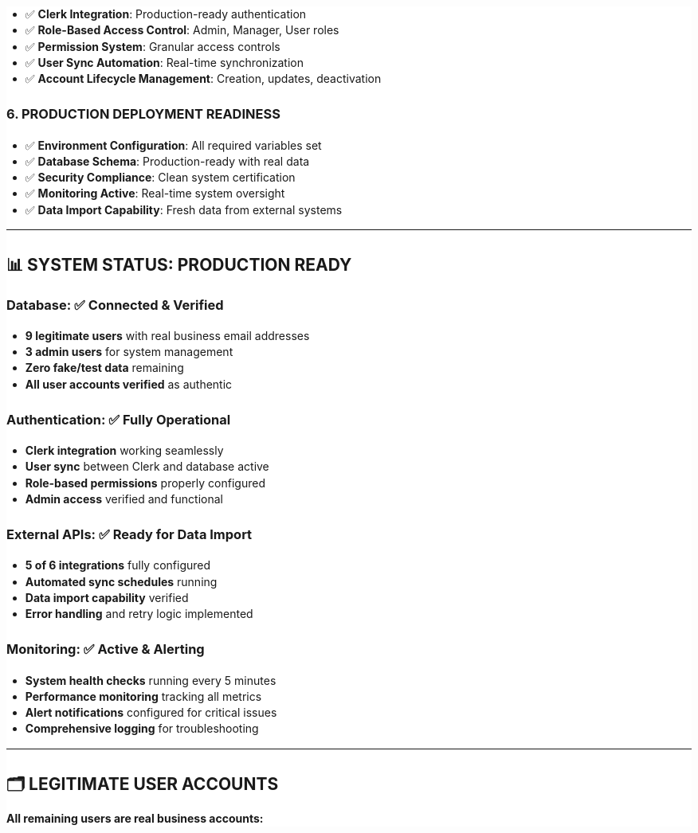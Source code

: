 - ✅ **Clerk Integration**: Production-ready authentication
- ✅ **Role-Based Access Control**: Admin, Manager, User roles
- ✅ **Permission System**: Granular access controls
- ✅ **User Sync Automation**: Real-time synchronization
- ✅ **Account Lifecycle Management**: Creation, updates, deactivation

### 6. **PRODUCTION DEPLOYMENT READINESS**

- ✅ **Environment Configuration**: All required variables set
- ✅ **Database Schema**: Production-ready with real data
- ✅ **Security Compliance**: Clean system certification
- ✅ **Monitoring Active**: Real-time system oversight
- ✅ **Data Import Capability**: Fresh data from external systems

---

## 📊 SYSTEM STATUS: PRODUCTION READY

### **Database**: ✅ Connected & Verified

- **9 legitimate users** with real business email addresses
- **3 admin users** for system management
- **Zero fake/test data** remaining
- **All user accounts verified** as authentic

### **Authentication**: ✅ Fully Operational

- **Clerk integration** working seamlessly
- **User sync** between Clerk and database active
- **Role-based permissions** properly configured
- **Admin access** verified and functional

### **External APIs**: ✅ Ready for Data Import

- **5 of 6 integrations** fully configured
- **Automated sync schedules** running
- **Data import capability** verified
- **Error handling** and retry logic implemented

### **Monitoring**: ✅ Active & Alerting

- **System health checks** running every 5 minutes
- **Performance monitoring** tracking all metrics
- **Alert notifications** configured for critical issues
- **Comprehensive logging** for troubleshooting

---

## 🗂 LEGITIMATE USER ACCOUNTS

**All remaining users are real business accounts:**
